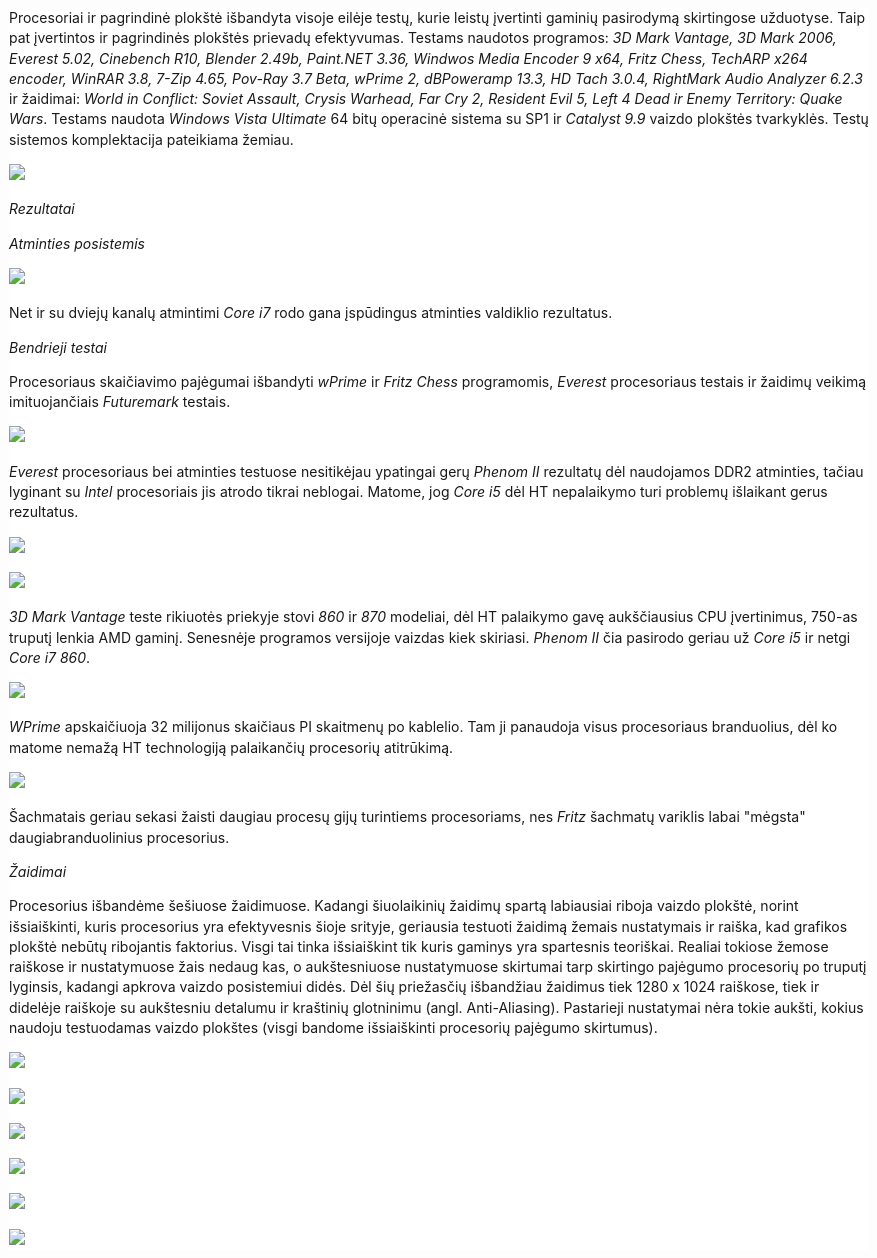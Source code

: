 <p>Procesoriai ir pagrindinė plokštė išbandyta visoje eilėje testų, kurie leistų įvertinti gaminių pasirodymą skirtingose užduotyse. Taip pat įvertintos ir pagrindinės plokštės prievadų efektyvumas. Testams naudotos programos: <i>3D Mark Vantage, 3D Mark 2006, Everest 5.02, Cinebench R10, Blender 2.49b, Paint.NET 3.36, Windwos Media Encoder 9 x64, Fritz Chess, TechARP x264 encoder, WinRAR 3.8, 7-Zip 4.65, Pov-Ray 3.7 Beta, wPrime 2, dBPoweramp 13.3, HD Tach 3.0.4, RightMark Audio Analyzer 6.2.3</i> ir žaidimai: <i>World in Conflict: Soviet Assault, Crysis Warhead, Far Cry 2, Resident Evil 5, Left 4 Dead ir Enemy Territory: Quake Wars</i>. Testams naudota <i>Windows Vista Ultimate</i> 64 bitų operacinė sistema su SP1 ir <i>Catalyst 9.9</i> vaizdo plokštės tvarkyklės. Testų sistemos komplektacija pateikiama žemiau.</p>
<p><img src="http://svarke.technews.lt/gd65/config.png" /></p>
<p><i>Rezultatai</i></p>
<p><i>Atminties posistemis</i></p>
<p><img src="http://svarke.technews.lt/gd65/mem.png" /></p>
<p>Net ir su dviejų kanalų atmintimi <i>Core i7</i> rodo gana įspūdingus atminties valdiklio rezultatus.</p>
<p><i>Bendrieji testai</i> </p>
<p>Procesoriaus skaičiavimo pajėgumai išbandyti <i>wPrime</i> ir <i>Fritz Chess</i> programomis, <i>Everest</i> procesoriaus testais ir žaidimų veikimą imituojančiais <i>Futuremark</i> testais.</p>
<p><img src="http://svarke.technews.lt/gd65/everest.png" /></p>
<p><i>Everest</i> procesoriaus bei atminties testuose nesitikėjau ypatingai gerų <i>Phenom II</i> rezultatų dėl naudojamos DDR2 atminties, tačiau lyginant su <i>Intel</i> procesoriais jis atrodo tikrai neblogai. Matome, jog <i>Core i5</i> dėl HT nepalaikymo turi problemų išlaikant gerus rezultatus.</p>
<p><img src="http://svarke.technews.lt/gd65/vantage.png" /></p>
<p><img src="http://svarke.technews.lt/gd65/06.png" /></p>
<p><i>3D Mark Vantage</i> teste rikiuotės priekyje stovi <i>860</i> ir <i>870</i> modeliai, dėl HT palaikymo gavę aukščiausius CPU įvertinimus, 750-as truputį lenkia AMD gaminį. Senesnėje programos versijoje vaizdas kiek skiriasi. <i>Phenom II</i> čia pasirodo geriau už <i>Core i5</i> ir netgi <i>Core i7 860</i>.</p>
<p><img src="http://svarke.technews.lt/gd65/wprime.png" /></p>
<p><i>WPrime</i> apskaičiuoja 32 milijonus skaičiaus PI skaitmenų po kablelio. Tam ji panaudoja visus procesoriaus branduolius, dėl ko matome nemažą HT technologiją palaikančių procesorių atitrūkimą.</p>
<p><img src="http://svarke.technews.lt/gd65/fritz.png" /></p>
<p>Šachmatais geriau sekasi žaisti daugiau procesų gijų turintiems procesoriams, nes <i>Fritz</i> šachmatų variklis labai "mėgsta" daugiabranduolinius procesorius.</p>
<p><i>Žaidimai</i></p>
<p>Procesorius išbandėme šešiuose žaidimuose. Kadangi šiuolaikinių žaidimų spartą labiausiai riboja vaizdo plokštė, norint išsiaiškinti, kuris procesorius yra efektyvesnis šioje srityje, geriausia testuoti žaidimą žemais nustatymais ir raiška, kad grafikos plokštė nebūtų ribojantis faktorius. Visgi tai tinka išsiaiškint tik kuris gaminys yra spartesnis teoriškai. Realiai tokiose žemose raiškose ir nustatymuose žais nedaug kas, o aukštesniuose nustatymuose skirtumai tarp skirtingo pajėgumo procesorių po truputį lyginsis, kadangi apkrova vaizdo posistemiui didės. Dėl šių priežasčių išbandžiau žaidimus tiek 1280 x 1024 raiškose, tiek ir didelėje raiškoje su aukštesniu detalumu ir kraštinių glotninimu (angl. Anti-Aliasing). Pastarieji nustatymai nėra tokie aukšti, kokius naudoju testuodamas vaizdo plokštes (visgi bandome išsiaiškinti procesorių pajėgumo skirtumus).</p>
<p><img src="http://svarke.technews.lt/gd65/re5.png" /></p>
<p><img src="http://svarke.technews.lt/gd65/fc2.png" /></p>
<p><img src="http://svarke.technews.lt/gd65/crysis.png" /></p>
<p><img src="http://svarke.technews.lt/gd65/wic.png" /></p>
<p><img src="http://svarke.technews.lt/gd65/qw.png" /></p>
<p><img src="http://svarke.technews.lt/gd65/l4d.png" /></p>